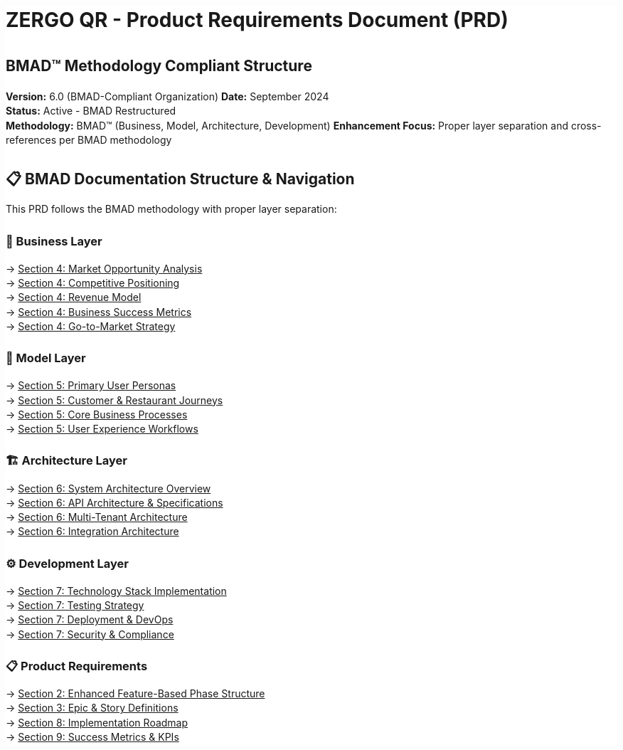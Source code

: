 # ZERGO QR - Product Requirements Document (PRD)

## BMAD™ Methodology Compliant Structure

**Version:** 6.0 (BMAD-Compliant Organization)
**Date:** September 2024  
**Status:** Active - BMAD Restructured  
**Methodology:** BMAD™ (Business, Model, Architecture, Development)
**Enhancement Focus:** Proper layer separation and cross-references per BMAD methodology

## 📋 BMAD Documentation Structure & Navigation

This PRD follows the BMAD methodology with proper layer separation:

### 🏢 Business Layer

→ [Section 4: Market Opportunity Analysis](#🏢-business-layer---market--strategy)  
→ [Section 4: Competitive Positioning](#competitive-positioning)  
→ [Section 4: Revenue Model](#revenue-model)  
→ [Section 4: Business Success Metrics](#business-success-metrics)  
→ [Section 4: Go-to-Market Strategy](#go-to-market-strategy)

### 👥 Model Layer

→ [Section 5: Primary User Personas](#primary-user-personas)  
→ [Section 5: Customer & Restaurant Journeys](#customer--restaurant-journeys)  
→ [Section 5: Core Business Processes](#core-business-processes)  
→ [Section 5: User Experience Workflows](#user-experience-workflows)

### 🏗️ Architecture Layer

→ [Section 6: System Architecture Overview](#system-architecture-overview)  
→ [Section 6: API Architecture & Specifications](#api-architecture--specifications)  
→ [Section 6: Multi-Tenant Architecture](#multi-tenant-architecture)  
→ [Section 6: Integration Architecture](#integration-architecture)

### ⚙️ Development Layer

→ [Section 7: Technology Stack Implementation](#technology-layer---implementation-stack)  
→ [Section 7: Testing Strategy](#comprehensive-testing-strategy)  
→ [Section 7: Deployment & DevOps](#development--deployment)  
→ [Section 7: Security & Compliance](#security--compliance-implementation)

### 📋 Product Requirements

→ [Section 2: Enhanced Feature-Based Phase Structure](#📋-enhanced-feature-based-phase-structure)  
→ [Section 3: Epic & Story Definitions](#epic-1-stories-restaurant-qr-infrastructure)  
→ [Section 8: Implementation Roadmap](#8-implementation-roadmap)  
→ [Section 9: Success Metrics & KPIs](#9-success-metrics--kpis)
